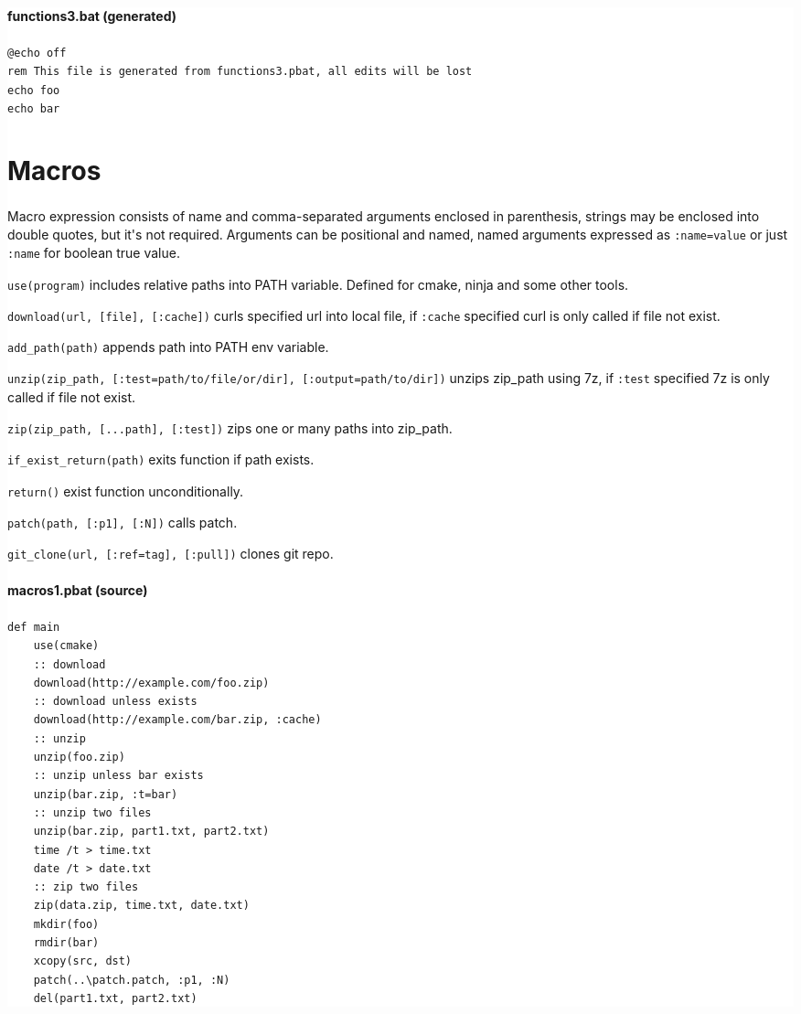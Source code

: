 #### functions3.bat (generated)
```shell
@echo off
rem This file is generated from functions3.pbat, all edits will be lost
echo foo
echo bar
```


# Macros

Macro expression consists of name and comma-separated arguments enclosed in parenthesis, strings may be enclosed into double quotes, but it's not required. Arguments can be positional and named, named arguments expressed as `:name=value` or just `:name` for boolean true value.

`use(program)` includes relative paths into PATH variable. Defined for cmake, ninja and some other tools.

`download(url, [file], [:cache])` curls specified url into local file, if `:cache` specified curl is only called if file not exist.

`add_path(path)` appends path into PATH env variable.

`unzip(zip_path, [:test=path/to/file/or/dir], [:output=path/to/dir])` unzips zip_path using 7z, if `:test` specified 7z is only called if file not exist.

`zip(zip_path, [...path], [:test])` zips one or many paths into zip_path.

`if_exist_return(path)` exits function if path exists.

`return()` exist function unconditionally.

`patch(path, [:p1], [:N])` calls patch.

`git_clone(url, [:ref=tag], [:pull])` clones git repo.

#### macros1.pbat (source)
```
def main
    use(cmake)
    :: download
    download(http://example.com/foo.zip)
    :: download unless exists
    download(http://example.com/bar.zip, :cache)
    :: unzip
    unzip(foo.zip)
    :: unzip unless bar exists
    unzip(bar.zip, :t=bar)
    :: unzip two files
    unzip(bar.zip, part1.txt, part2.txt)
    time /t > time.txt
    date /t > date.txt
    :: zip two files
    zip(data.zip, time.txt, date.txt)
    mkdir(foo)
    rmdir(bar)
    xcopy(src, dst)
    patch(..\patch.patch, :p1, :N)
    del(part1.txt, part2.txt)
```

